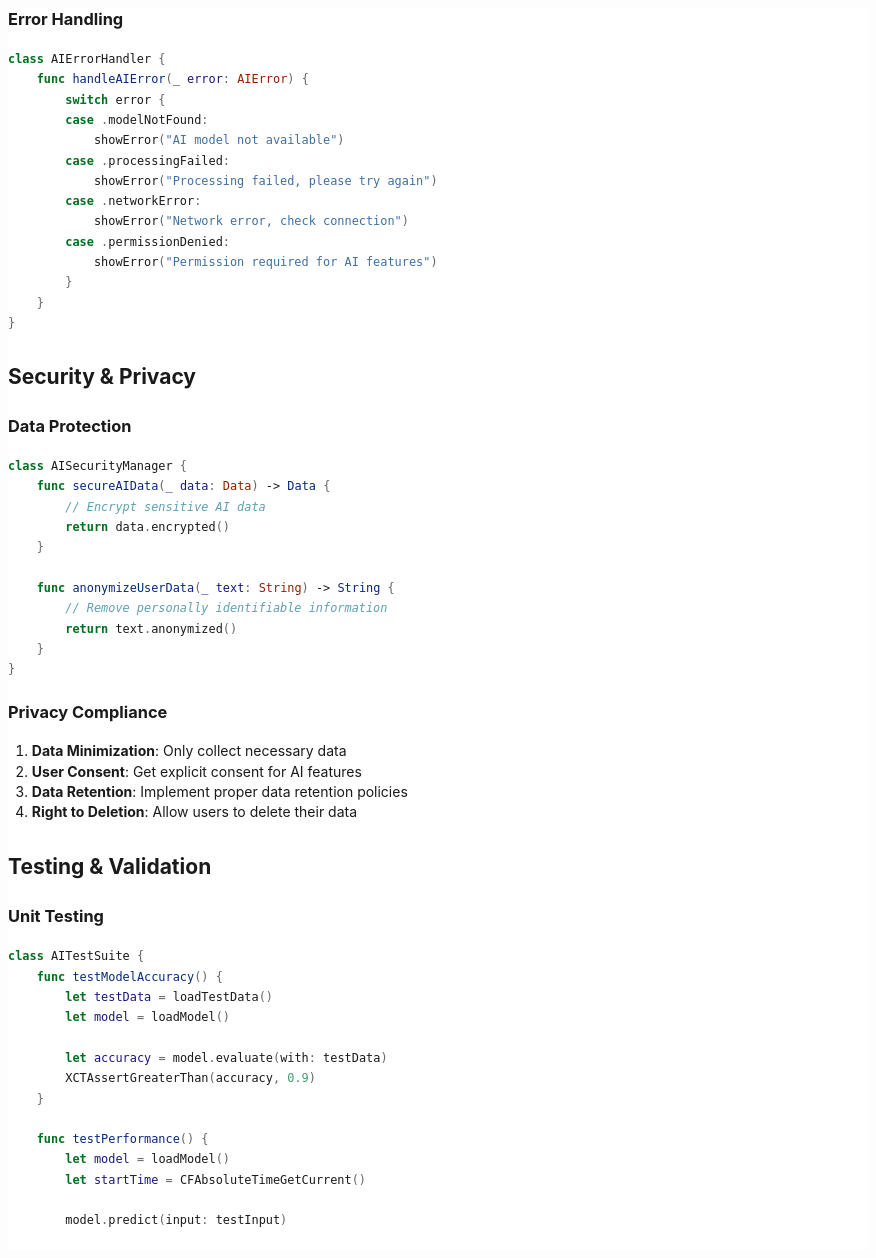 ### Error Handling

```swift
class AIErrorHandler {
    func handleAIError(_ error: AIError) {
        switch error {
        case .modelNotFound:
            showError("AI model not available")
        case .processingFailed:
            showError("Processing failed, please try again")
        case .networkError:
            showError("Network error, check connection")
        case .permissionDenied:
            showError("Permission required for AI features")
        }
    }
}
```

## Security & Privacy

### Data Protection

```swift
class AISecurityManager {
    func secureAIData(_ data: Data) -> Data {
        // Encrypt sensitive AI data
        return data.encrypted()
    }
    
    func anonymizeUserData(_ text: String) -> String {
        // Remove personally identifiable information
        return text.anonymized()
    }
}
```

### Privacy Compliance

1. **Data Minimization**: Only collect necessary data
2. **User Consent**: Get explicit consent for AI features
3. **Data Retention**: Implement proper data retention policies
4. **Right to Deletion**: Allow users to delete their data

## Testing & Validation

### Unit Testing

```swift
class AITestSuite {
    func testModelAccuracy() {
        let testData = loadTestData()
        let model = loadModel()
        
        let accuracy = model.evaluate(with: testData)
        XCTAssertGreaterThan(accuracy, 0.9)
    }
    
    func testPerformance() {
        let model = loadModel()
        let startTime = CFAbsoluteTimeGetCurrent()
        
        model.predict(input: testInput)
        
```